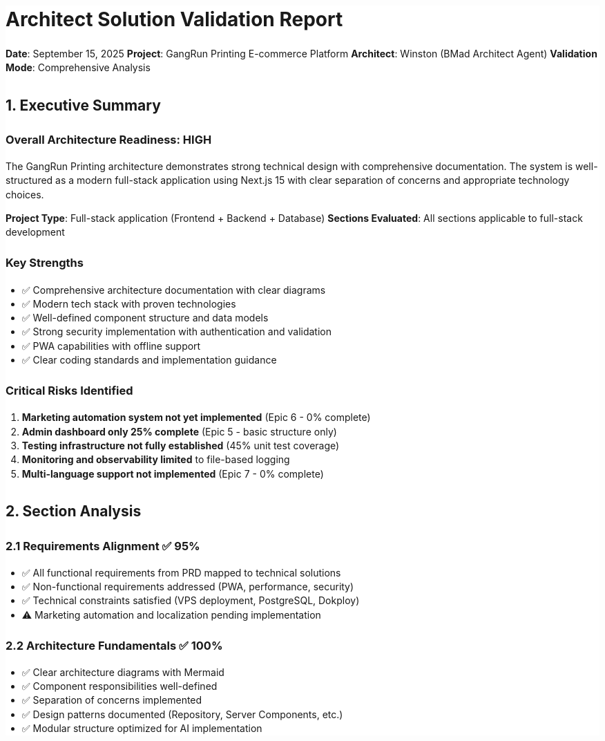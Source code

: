 # Architect Solution Validation Report

**Date**: September 15, 2025
**Project**: GangRun Printing E-commerce Platform
**Architect**: Winston (BMad Architect Agent)
**Validation Mode**: Comprehensive Analysis

## 1. Executive Summary

### Overall Architecture Readiness: **HIGH**

The GangRun Printing architecture demonstrates strong technical design with comprehensive documentation. The system is well-structured as a modern full-stack application using Next.js 15 with clear separation of concerns and appropriate technology choices.

**Project Type**: Full-stack application (Frontend + Backend + Database)
**Sections Evaluated**: All sections applicable to full-stack development

### Key Strengths

- ✅ Comprehensive architecture documentation with clear diagrams
- ✅ Modern tech stack with proven technologies
- ✅ Well-defined component structure and data models
- ✅ Strong security implementation with authentication and validation
- ✅ PWA capabilities with offline support
- ✅ Clear coding standards and implementation guidance

### Critical Risks Identified

1. **Marketing automation system not yet implemented** (Epic 6 - 0% complete)
2. **Admin dashboard only 25% complete** (Epic 5 - basic structure only)
3. **Testing infrastructure not fully established** (45% unit test coverage)
4. **Monitoring and observability limited** to file-based logging
5. **Multi-language support not implemented** (Epic 7 - 0% complete)

## 2. Section Analysis

### 2.1 Requirements Alignment ✅ **95%**

- ✅ All functional requirements from PRD mapped to technical solutions
- ✅ Non-functional requirements addressed (PWA, performance, security)
- ✅ Technical constraints satisfied (VPS deployment, PostgreSQL, Dokploy)
- ⚠️ Marketing automation and localization pending implementation

### 2.2 Architecture Fundamentals ✅ **100%**

- ✅ Clear architecture diagrams with Mermaid
- ✅ Component responsibilities well-defined
- ✅ Separation of concerns implemented
- ✅ Design patterns documented (Repository, Server Components, etc.)
- ✅ Modular structure optimized for AI implementation
